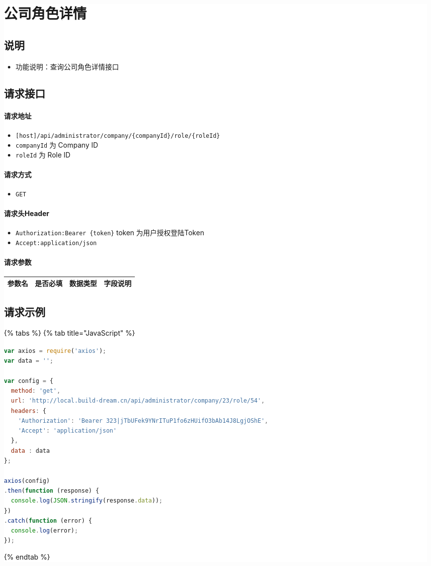 # 公司角色详情

## 说明

* 功能说明：查询公司角色详情接口

## 请求接口

#### 请求地址

* `[host]/api/administrator/company/{companyId}/role/{roleId}`
* `companyId` 为 Company ID
* `roleId` 为 Role ID

#### 请求方式

* `GET`

#### 请求头Header

* `Authorization:Bearer {token}` token 为用户授权登陆Token
* `Accept:application/json`

#### 请求参数

| 参数名 | 是否必填 | 数据类型 | 字段说明 |
| :---: | :---: | :---: | :---: |


## 请求示例

{% tabs %}
{% tab title="JavaScript" %}
```javascript
var axios = require('axios');
var data = '';

var config = {
  method: 'get',
  url: 'http://local.build-dream.cn/api/administrator/company/23/role/54',
  headers: { 
    'Authorization': 'Bearer 323|jTbUFek9YNrITuP1fo6zHUifO3bAb14J8LgjOShE', 
    'Accept': 'application/json'
  },
  data : data
};

axios(config)
.then(function (response) {
  console.log(JSON.stringify(response.data));
})
.catch(function (error) {
  console.log(error);
});

```
{% endtab %}
